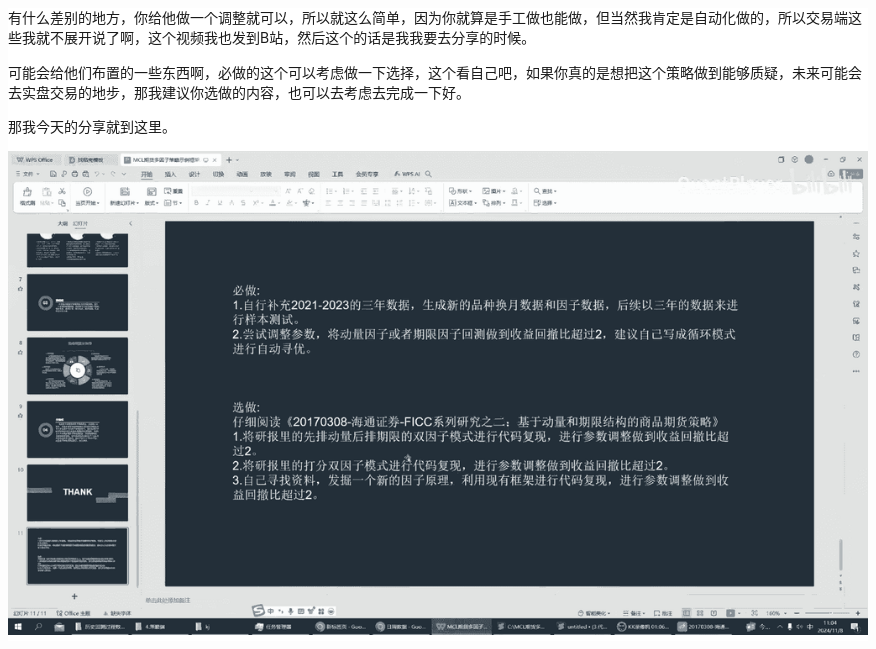 有什么差别的地方，你给他做一个调整就可以，所以就这么简单，因为你就算是手工做也能做，但当然我肯定是自动化做的，所以交易端这些我就不展开说了啊，这个视频我也发到B站，然后这个的话是我我要去分享的时候。

可能会给他们布置的一些东西啊，必做的这个可以考虑做一下选择，这个看自己吧，如果你真的是想把这个策略做到能够质疑，未来可能会去实盘交易的地步，那我建议你选做的内容，也可以去考虑去完成一下好。

那我今天的分享就到这里。

![](img/a7ffaf92e97c23d8823cd3821d183349_109.png)
